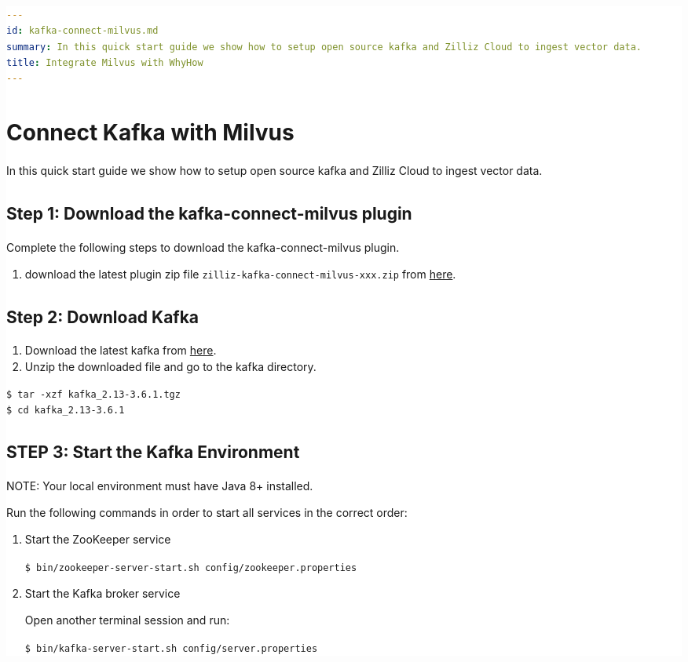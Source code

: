 ```yaml
---
id: kafka-connect-milvus.md
summary: In this quick start guide we show how to setup open source kafka and Zilliz Cloud to ingest vector data. 
title: Integrate Milvus with WhyHow
---
```


# Connect Kafka with Milvus

In this quick start guide we show how to setup open source kafka and Zilliz Cloud to ingest vector data.

## Step 1: Download the kafka-connect-milvus plugin

Complete the following steps to download the kafka-connect-milvus plugin.

1. download the latest plugin zip file `zilliz-kafka-connect-milvus-xxx.zip` from [here](https://github.com/zilliztech/kafka-connect-milvus/releases).

## Step 2: Download Kafka 

1. Download the latest kafka from [here](https://kafka.apache.org/downloads).
2. Unzip the downloaded file and go to the kafka directory.

```shell
$ tar -xzf kafka_2.13-3.6.1.tgz
$ cd kafka_2.13-3.6.1
```

## STEP 3: Start the Kafka Environment

<div class="alert note">

NOTE: Your local environment must have Java 8+ installed.

</div>

Run the following commands in order to start all services in the correct order:

1. Start the ZooKeeper service

    ```shell
    $ bin/zookeeper-server-start.sh config/zookeeper.properties
    ```

2. Start the Kafka broker service

    Open another terminal session and run:

    ```shell
    $ bin/kafka-server-start.sh config/server.properties
    ```
